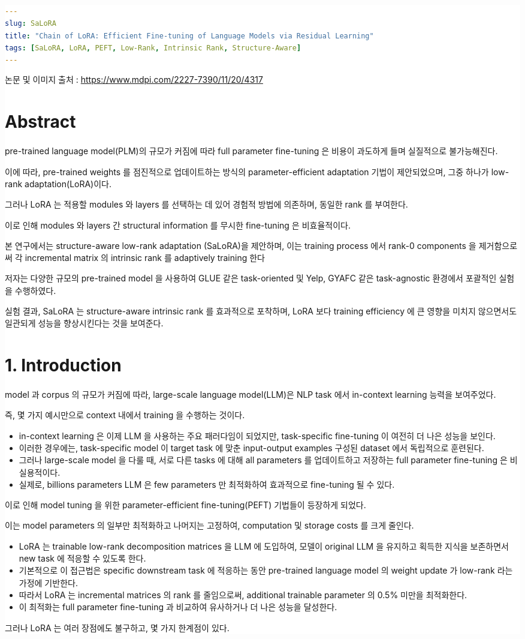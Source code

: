```yaml
---
slug: SaLoRA
title: "Chain of LoRA: Efficient Fine-tuning of Language Models via Residual Learning"
tags: [SaLoRA, LoRA, PEFT, Low-Rank, Intrinsic Rank, Structure-Aware]
---
```


논문 및 이미지 출처 : <https://www.mdpi.com/2227-7390/11/20/4317>

# Abstract

pre-trained language model(PLM)의 규모가 커짐에 따라 full parameter fine-tuning 은 비용이 과도하게 들며 실질적으로 불가능해진다. 

이에 따라, pre-trained weights 를 점진적으로 업데이트하는 방식의 parameter-efficient adaptation 기법이 제안되었으며, 그중 하나가 low-rank adaptation(LoRA)이다. 

그러나 LoRA 는 적용할 modules 와 layers 를 선택하는 데 있어 경험적 방법에 의존하며, 동일한 rank 를 부여한다. 

이로 인해 modules 와 layers 간 structural information 를 무시한 fine-tuning 은 비효율적이다. 

본 연구에서는 structure-aware low-rank adaptation (SaLoRA)을 제안하며, 이는 training process 에서 rank-0 components 을 제거함으로써 각 incremental matrix 의 intrinsic rank 를 adaptively training 한다

저자는 다양한 규모의 pre-trained model 을 사용하여 GLUE 같은 task-oriented 및 Yelp, GYAFC 같은 task-agnostic 환경에서 포괄적인 실험을 수행하였다. 

실험 결과, SaLoRA 는 structure-aware intrinsic rank 를 효과적으로 포착하며, LoRA 보다 training efficiency 에 큰 영향을 미치지 않으면서도 일관되게 성능을 향상시킨다는 것을 보여준다.

# 1. Introduction

model 과 corpus 의 규모가 커짐에 따라, large-scale language model(LLM)은 NLP task 에서 in-context learning 능력을 보여주었다. 

즉, 몇 가지 예시만으로 context 내에서 training 을 수행하는 것이다. 

- in-context learning 은 이제 LLM 을 사용하는 주요 패러다임이 되었지만, task-specific fine-tuning 이 여전히 더 나은 성능을 보인다. 
- 이러한 경우에는, task-specific model 이 target task 에 맞춘 input-output examples 구성된 dataset 에서 독립적으로 훈련된다. 
- 그러나 large-scale model 을 다룰 때, 서로 다른 tasks 에 대해 all parameters 를 업데이트하고 저장하는 full parameter fine-tuning 은 비실용적이다.
- 실제로, billions parameters LLM 은 few parameters 만 최적화하여 효과적으로 fine-tuning 될 수 있다.

이로 인해 model tuning 을 위한 parameter-efficient fine-tuning(PEFT) 기법들이 등장하게 되었다. 

이는 model parameters 의 일부만 최적화하고 나머지는 고정하여, computation 및 storage costs 를 크게 줄인다. 

- LoRA 는 trainable low-rank decomposition matrices 을 LLM 에 도입하여, 모델이 original LLM 을 유지하고 획득한 지식을 보존하면서 new task 에 적응할 수 있도록 한다. 
- 기본적으로 이 접근법은 specific downstream task 에 적응하는 동안 pre-trained language model 의 weight update 가 low-rank 라는 가정에 기반한다. 
- 따라서 LoRA 는 incremental matrices 의 rank 를 줄임으로써, additional trainable parameter 의 0.5% 미만을 최적화한다. 
- 이 최적화는 full parameter fine-tuning 과 비교하여 유사하거나 더 나은 성능을 달성한다.

그러나 LoRA 는 여러 장점에도 불구하고, 몇 가지 한계점이 있다. 
